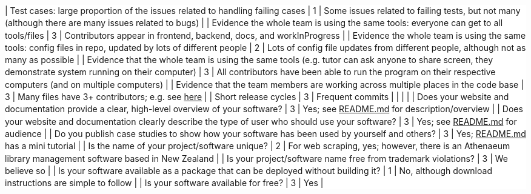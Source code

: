 | Test cases: large proportion of the issues related to handling failing cases                                                                                                                                    | 1          | Some issues related to failing tests, but not many (although there are many issues related to bugs)                                                                                                          |
| Evidence the whole team is using the same tools: everyone can get to all tools/files                                                                                                                            | 3          | Contributors appear in frontend, backend, docs, and workInProgress                                                                                                                                           |
| Evidence the whole team is using the same tools: config files in repo, updated by lots of different people                                                                                                      | 2          | Lots of config file updates from different people, although not as many as possible                                                                                                                          |
| Evidence that the whole team is using the same tools (e.g. tutor can ask anyone to share screen, they demonstrate system running on their computer)                                                             | 3          | All contributors have been able to run the program on their respective computers (and on multiple computers)                                                                                                 |
| Evidence that the team members are working across multiple places in the code base                                                                                                                              | 3          | Many files have 3+ contributors; e.g. see [here](https://github.com/Nikhil1912/Athenaeum/blob/main/backend/athenaeum/admin.py)                                                                               |
| Short release cycles                                                                                                                                                                                            | 3          | Frequent commits                                                                                                                                                                                             |                                                                                                                                 |            |           |
| Does your website and documentation provide a clear, high-level overview of your software?                                                                                                                      | 3          | Yes; see [README.md](https://github.com/Nikhil1912/Athenaeum/blob/main/README.md) for description/overview                                                                                                   |
| Does your website and documentation clearly describe the type of user who should use your software?                                                                                                             | 3          | Yes; see [README.md](https://github.com/Nikhil1912/Athenaeum/blob/main/README.md) for audience                                                                                                               |
| Do you publish case studies to show how your software has been used by yourself and others?                                                                                                                     | 3          | Yes; [README.md](https://github.com/Nikhil1912/Athenaeum/blob/main/README.md) has a mini tutorial                                                                                                            |
| Is the name of your project/software unique?                                                                                                                                                                    | 2          | For web scraping, yes; however, there is an Athenaeum library management software based in New Zealand                                                                                                       |
| Is your project/software name free from trademark violations?                                                                                                                                                   | 3          | We believe so                                                                                                                                                                                                |
| Is your software available as a package that can be deployed without building it?                                                                                                                               | 1          | No, although download instructions are simple to follow                                                                                                                                                      |
| Is your software available for free?                                                                                                                                                                            | 3          | Yes                                                                                                                                                                                                          |